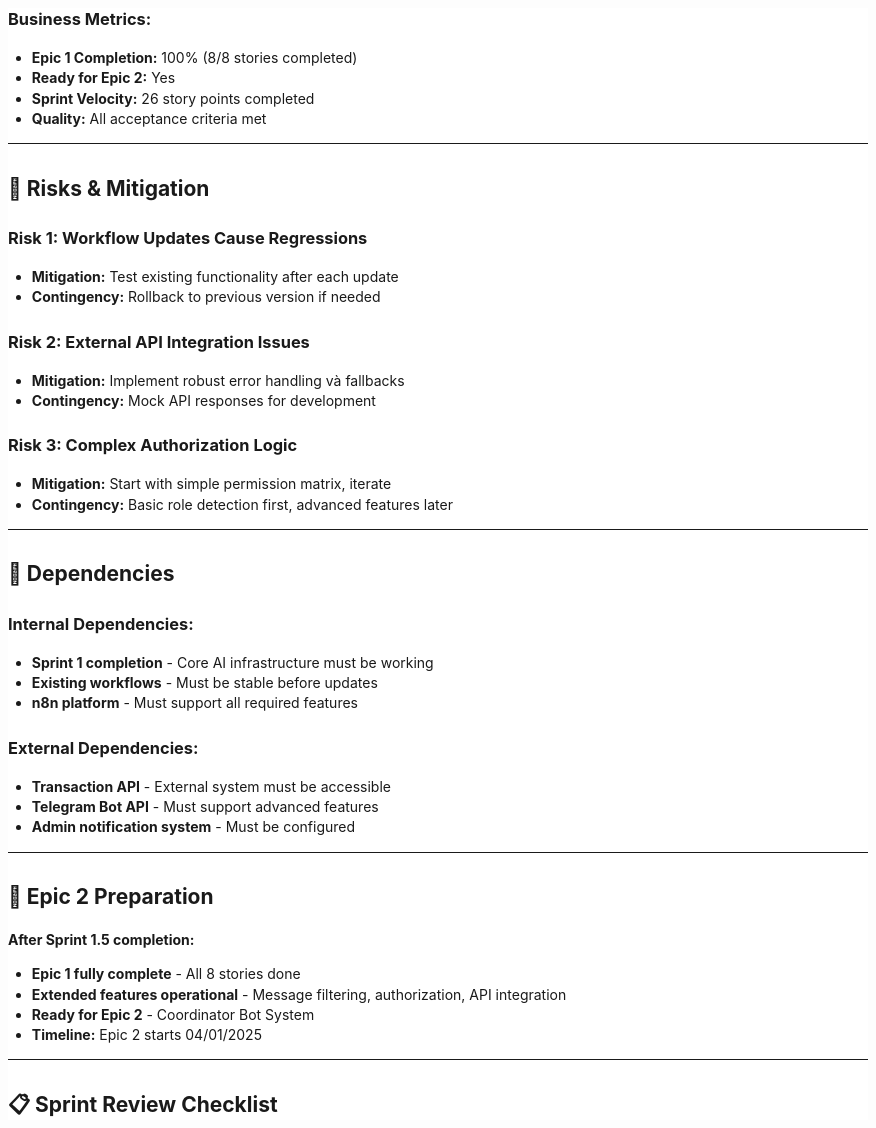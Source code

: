 ### **Business Metrics:**
- **Epic 1 Completion:** 100% (8/8 stories completed)
- **Ready for Epic 2:** Yes
- **Sprint Velocity:** 26 story points completed
- **Quality:** All acceptance criteria met

---

## 🚨 **Risks & Mitigation**

### **Risk 1: Workflow Updates Cause Regressions**
- **Mitigation:** Test existing functionality after each update
- **Contingency:** Rollback to previous version if needed

### **Risk 2: External API Integration Issues**
- **Mitigation:** Implement robust error handling và fallbacks
- **Contingency:** Mock API responses for development

### **Risk 3: Complex Authorization Logic**
- **Mitigation:** Start with simple permission matrix, iterate
- **Contingency:** Basic role detection first, advanced features later

---

## 🔄 **Dependencies**

### **Internal Dependencies:**
- **Sprint 1 completion** - Core AI infrastructure must be working
- **Existing workflows** - Must be stable before updates
- **n8n platform** - Must support all required features

### **External Dependencies:**
- **Transaction API** - External system must be accessible
- **Telegram Bot API** - Must support advanced features
- **Admin notification system** - Must be configured

---

## 🚀 **Epic 2 Preparation**

**After Sprint 1.5 completion:**
- **Epic 1 fully complete** - All 8 stories done
- **Extended features operational** - Message filtering, authorization, API integration
- **Ready for Epic 2** - Coordinator Bot System
- **Timeline:** Epic 2 starts 04/01/2025

---

## 📋 **Sprint Review Checklist**
